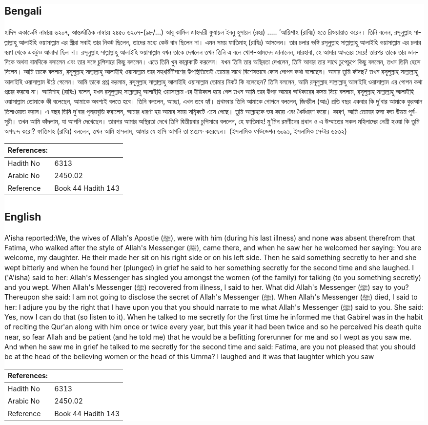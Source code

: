 ## Bengali


<div dir="ltr" lang="bn" style={{fontSize:'larger',backgroundColor:'#f8f9fa',padding:20}}>
হাদিস একাডেমি নাম্বারঃ ৬২০৭, আন্তর্জাতিক নাম্বারঃ ২৪৫০ ৬২০৭-(৯৮/...) আবূ কামিল জাহদারী ফুযায়ল ইবনু হুসায়ন (রহঃ) ..... ‘আয়িশাহ (রাযিঃ) হতে রিওয়ায়াত করেন। তিনি বলেন, রসূলুল্লাহ সাল্লাল্লাহু আলাইহি ওয়াসাল্লাম এর স্ত্রীরা সবাই তার নিকট ছিলেন, তাদের মধ্যে কেউ বাদ ছিলেন না। এমন সময় ফাতিমাহ্ (রাযিঃ) আসলেন। তার চলার ভঙ্গি রসূলুল্লাহ সাল্লাল্লাহু আলাইহি ওয়াসাল্লাম এর চলার ধরণ থেকে একটুও আলাদা ছিল না। রসূলুল্লাহ সাল্লাল্লাহু আলাইহি ওয়াসাল্লাম যখন তাকে দেখলেন তখন তিনি এ বলে খোশ-আমদেদ জানালেন, মারহাবা, হে আমার আদরের মেয়ে! তারপর তাকে তার ডানদিকে অথবা বামদিকে বসালেন এবং তার সঙ্গে চুপিসারে কিছু বললেন। এতে তিনি খুব কান্নাকাটি করলেন। যখন তিনি তার অস্থিরতা দেখলেন, তিনি আবার তার সাথে চুপেচুপে কিছু বললেন, তখন তিনি হেসে দিলেন। আমি তাকে বললাম, রসূলুল্লাহ সাল্লাল্লাহু আলাইহি ওয়াসাল্লাম তার সহধর্মিণীগণের উপস্থিতিতেই তোমার সাথে বিশেষভাবে কোন গোপন কথা বলেছেন। আবার তুমি কাঁদছ? তখন রসূলুল্লাহ সাল্লাল্লাহু আলাইহি ওয়াসাল্লাম উঠে গেলেন। আমি তাকে প্রশ্ন করলাম, রসূলুল্লাহ সাল্লাল্লাহু আলাইহি ওয়াসাল্লাম তোমার নিকট কি বলেছেন? তিনি বললেন, আমি রসূলুল্লাহ সাল্লাল্লাহু আলাইহি ওয়াসাল্লাম এর গোপন কথা প্রচার করবো না। আয়িশাহ (রাযিঃ) বলেন, যখন রসূলুল্লাহ সাল্লাল্লাহু আলাইহি ওয়াসাল্লাম এর ইন্তিকাল হয়ে গেল তখন আমি তার উপর আমার অধিকারের কসম দিয়ে বললাম, রসূলুল্লাহ সাল্লাল্লাহু আলাইহি ওয়াসাল্লাম তোমাকে কী বলেছেন, আমাকে অবশ্যই বলতে হবে। তিনি বললেন, আচ্ছা, এখন তবে হ্যাঁ। প্রথমবার তিনি আমাকে গোপনে বললেন, জিবরীল (আঃ) প্রতি বছর একবার কি দু’বার আমাকে কুরআন তিলাওয়াত করান। এ বছর তিনি দু’বার পুনরাবৃত্তি করালেন, আমার ধারণা হয় আমার সময় সন্নিকটে এসে গেছে। তুমি আল্লাহকে ভয় করো এবং ধৈর্যধারণ করো। কারণ, আমি তোমার জন্য কত উত্তম পূর্বসুরী। তখন আমি কাঁদলাম, যা আপনি দেখেছেন। তারপর আমার অস্থিরতা দেখে তিনি দ্বিতীয়বার চুপিসারে বললেন, হে ফাতিমাহ! মু’মিন রমণীদের প্রধান ও এ উম্মাতের সকল মহিলাদের নেত্রী হওয়া কি তুমি অপছন্দ করো? ফাতিমাহ (রাযিঃ) বললেন, তখন আমি হাসলাম, আমার যে হাসি আপনি তা প্রত্যক্ষ করেছেন। (ইসলামিক ফাউন্ডেশন ৬০৯১, ইসলামিক সেন্টার ৬১৩২)
</div>
<div style={{backgroundColor:'#f8f9fa',padding:20, marginBottom: 10}}><table> <thead> <tr> <th>References:</th> <th></th> </tr> </thead> <tbody><tr><td>Hadith No</td><td>6313</td></tr><tr><td>Arabic No</td><td>2450.02</td></tr><tr><td>Reference</td><td>Book 44 Hadith 143</td></tr></tbody></table></div>

## English


<div dir="ltr" lang="en" style={{fontSize:'larger',backgroundColor:'#f8f9fa',padding:20}}>
A'isha reported:We, the wives of Allah's Apostle (ﷺ), were with him (during his last illness) and none was absent therefrom that Fatima, who walked after the style of Allah's Messenger (ﷺ), came there, and when he saw her he welcomed her saying: You are welcome, my daughter. He their made her sit on his right side or on his left side. Then he said something secretly to her and she wept bitterly and when he found her (plunged) in grief he said to her something secretly for the second time and she laughed. I ('A'isha) said to her: Allah's Messenger has singled you amongst the women (of the family) for talking (to you something secretly) and you wept. When Allah's Messenger (ﷺ) recovered from illness, I said to her. What did Allah's Messenger (ﷺ) say to you? Thereupon she said: I am not going to disclose the secret of Allah's Messenger (ﷺ). When Allah's Messenger (ﷺ) died, I said to her: I adjure you by the right that I have upon you that you should narrate to me what Allah's Messenger (ﷺ) said to you. She said: Yes, now I can do that (so listen to it). When he talked to me secretly for the first time he informed me that Gabirel was in the habit of reciting the Qur'an along with him once or twice every year, but this year it had been twice and so he perceived his death quite near, so fear Allah and be patient (and he told me) that he would be a befitting forerunner for me and so I wept as you saw me. And when he saw me in grief he talked to me secretly for the second time and said: Fatima, are you not pleased that you should be at the head of the believing women or the head of this Umma? I laughed and it was that laughter which you saw
</div>
<div style={{backgroundColor:'#f8f9fa',padding:20, marginBottom: 10}}><table> <thead> <tr> <th>References:</th> <th></th> </tr> </thead> <tbody><tr><td>Hadith No</td><td>6313</td></tr><tr><td>Arabic No</td><td>2450.02</td></tr><tr><td>Reference</td><td>Book 44 Hadith 143</td></tr></tbody></table></div>
